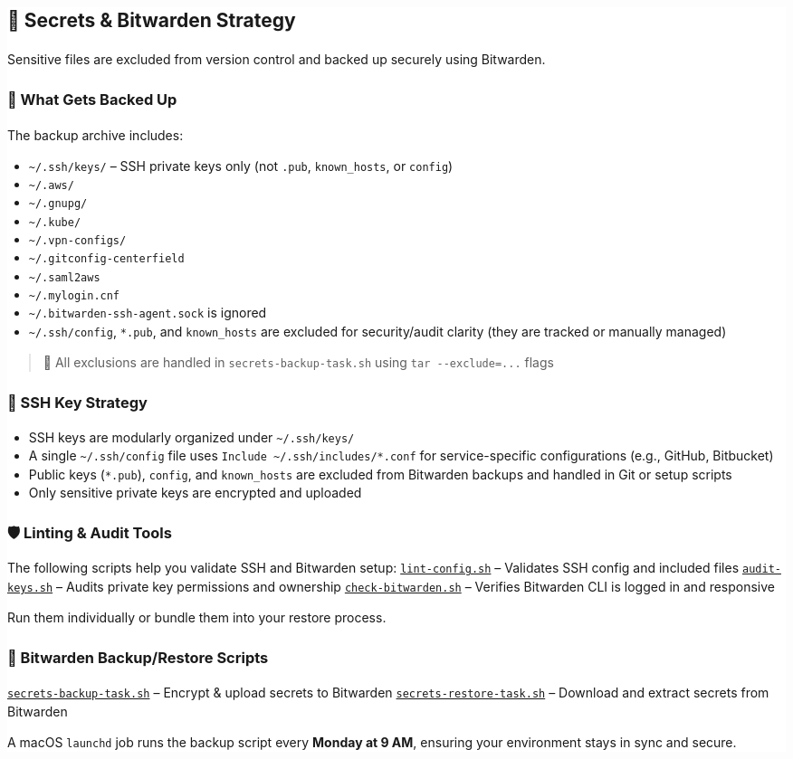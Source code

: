
## 🔐 Secrets & Bitwarden Strategy

Sensitive files are excluded from version control and backed up securely using Bitwarden.

### 🔐 What Gets Backed Up

The backup archive includes:

- `~/.ssh/keys/` – SSH private keys only (not `.pub`, `known_hosts`, or `config`)
- `~/.aws/`
- `~/.gnupg/`
- `~/.kube/`
- `~/.vpn-configs/`
- `~/.gitconfig-centerfield`
- `~/.saml2aws`
- `~/.mylogin.cnf`
- `~/.bitwarden-ssh-agent.sock` is ignored
- `~/.ssh/config`, `*.pub`, and `known_hosts` are excluded for security/audit clarity (they are tracked or manually managed)

> 🎯 All exclusions are handled in `secrets-backup-task.sh` using `tar --exclude=...` flags

### 🔐 SSH Key Strategy

- SSH keys are modularly organized under `~/.ssh/keys/`
- A single `~/.ssh/config` file uses `Include ~/.ssh/includes/*.conf` for service-specific configurations (e.g., GitHub, Bitbucket)
- Public keys (`*.pub`), `config`, and `known_hosts` are excluded from Bitwarden backups and handled in Git or setup scripts
- Only sensitive private keys are encrypted and uploaded

### 🛡️ Linting & Audit Tools

The following scripts help you validate SSH and Bitwarden setup:
[`lint-config.sh`](https://github.com/anbarak/foundry/blob/main/bin/tools/ssh/lint-config.sh) – Validates SSH config and included files
[`audit-keys.sh`](https://github.com/anbarak/foundry/blob/main/bin/tools/ssh/audit-keys.sh) – Audits private key permissions and ownership
[`check-bitwarden.sh`](https://github.com/anbarak/foundry/blob/main/bin/tools/backup/check-bitwarden.sh) – Verifies Bitwarden CLI is logged in and responsive

Run them individually or bundle them into your restore process.

### 💾 Bitwarden Backup/Restore Scripts

[`secrets-backup-task.sh`](https://github.com/anbarak/foundry/blob/main/bin/tools/secrets/secrets-backup-task.sh) – Encrypt & upload secrets to Bitwarden
[`secrets-restore-task.sh`](https://github.com/anbarak/foundry/blob/main/bin/tools/secrets/secrets-restore-task.sh) – Download and extract secrets from Bitwarden

A macOS `launchd` job runs the backup script every **Monday at 9 AM**, ensuring your environment stays in sync and secure.
